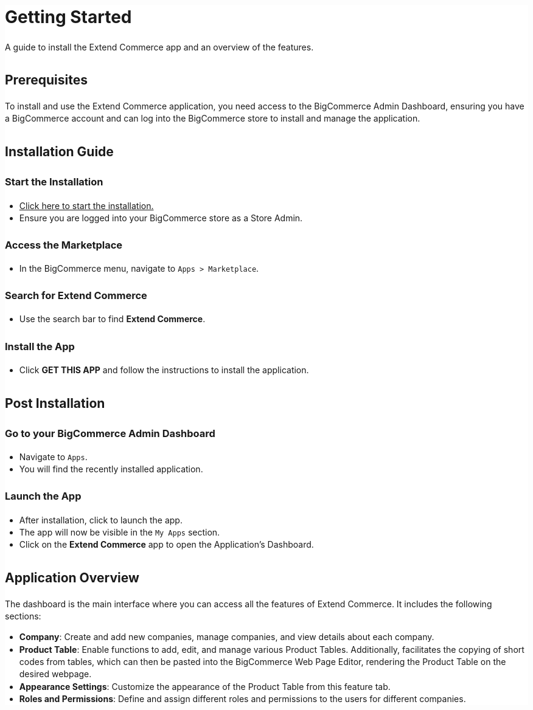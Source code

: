 # Getting Started

A guide to install the Extend Commerce app and an overview of the features.

## Prerequisites

To install and use the Extend Commerce application, you need access to the BigCommerce Admin Dashboard, ensuring you have a BigCommerce account and can log into the BigCommerce store to install and manage the application.

## Installation Guide

### Start the Installation
- [Click here to start the installation.](#)
- Ensure you are logged into your BigCommerce store as a Store Admin.

### Access the Marketplace
- In the BigCommerce menu, navigate to `Apps > Marketplace`.

### Search for Extend Commerce
- Use the search bar to find **Extend Commerce**.

### Install the App
- Click **GET THIS APP** and follow the instructions to install the application.

## Post Installation

### Go to your BigCommerce Admin Dashboard
- Navigate to `Apps`.
- You will find the recently installed application.

### Launch the App
- After installation, click to launch the app.
- The app will now be visible in the `My Apps` section.
- Click on the **Extend Commerce** app to open the Application’s Dashboard.

## Application Overview

The dashboard is the main interface where you can access all the features of Extend Commerce. It includes the following sections:

- **Company**: Create and add new companies, manage companies, and view details about each company.
- **Product Table**: Enable functions to add, edit, and manage various Product Tables. Additionally, facilitates the copying of short codes from tables, which can then be pasted into the BigCommerce Web Page Editor, rendering the Product Table on the desired webpage.
- **Appearance Settings**: Customize the appearance of the Product Table from this feature tab.
- **Roles and Permissions**: Define and assign different roles and permissions to the users for different companies.
